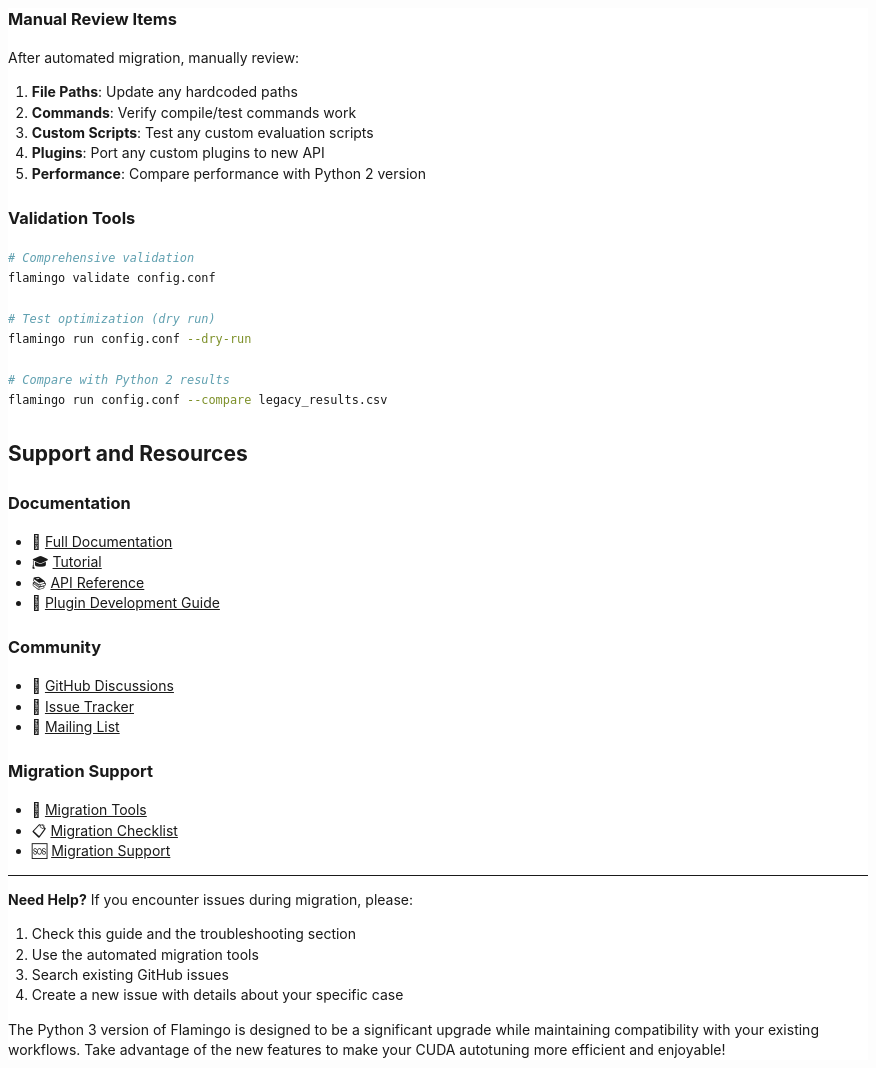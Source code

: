 ### Manual Review Items

After automated migration, manually review:

1. **File Paths**: Update any hardcoded paths
2. **Commands**: Verify compile/test commands work  
3. **Custom Scripts**: Test any custom evaluation scripts
4. **Plugins**: Port any custom plugins to new API
5. **Performance**: Compare performance with Python 2 version

### Validation Tools

```bash
# Comprehensive validation
flamingo validate config.conf

# Test optimization (dry run)
flamingo run config.conf --dry-run

# Compare with Python 2 results
flamingo run config.conf --compare legacy_results.csv
```

## Support and Resources

### Documentation

- 📖 [Full Documentation](https://flamingo-autotuner.readthedocs.io/)
- 🎓 [Tutorial](docs/tutorial.md)
- 📚 [API Reference](docs/api/)
- 🔧 [Plugin Development Guide](docs/plugins.md)

### Community

- 💬 [GitHub Discussions](https://github.com/example/flamingo-autotuner/discussions)
- 🐛 [Issue Tracker](https://github.com/example/flamingo-autotuner/issues)
- 📧 [Mailing List](mailto:users@flamingo-autotuner.org)

### Migration Support

- 🔄 [Migration Tools](flamingo/migration/)
- 📋 [Migration Checklist](docs/MIGRATION_CHECKLIST.md)
- 🆘 [Migration Support](mailto:support@flamingo-autotuner.org)

---

**Need Help?** If you encounter issues during migration, please:

1. Check this guide and the troubleshooting section
2. Use the automated migration tools
3. Search existing GitHub issues
4. Create a new issue with details about your specific case

The Python 3 version of Flamingo is designed to be a significant upgrade while maintaining compatibility with your existing workflows. Take advantage of the new features to make your CUDA autotuning more efficient and enjoyable!
